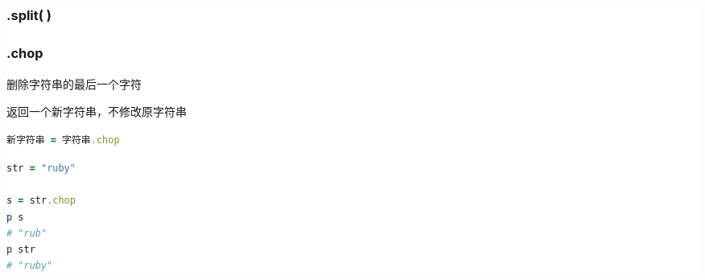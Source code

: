 ```ruby

```

```ruby

```

```ruby

```

### 

### .split( )





```ruby

```

```ruby

```

```ruby

```

```ruby

```

```ruby

```



### .chop

删除字符串的最后一个字符

返回一个新字符串，不修改原字符串

```ruby
新字符串 = 字符串.chop
```

```ruby
str = "ruby"

s = str.chop
p s
# "rub"
p str
# "ruby"
```



